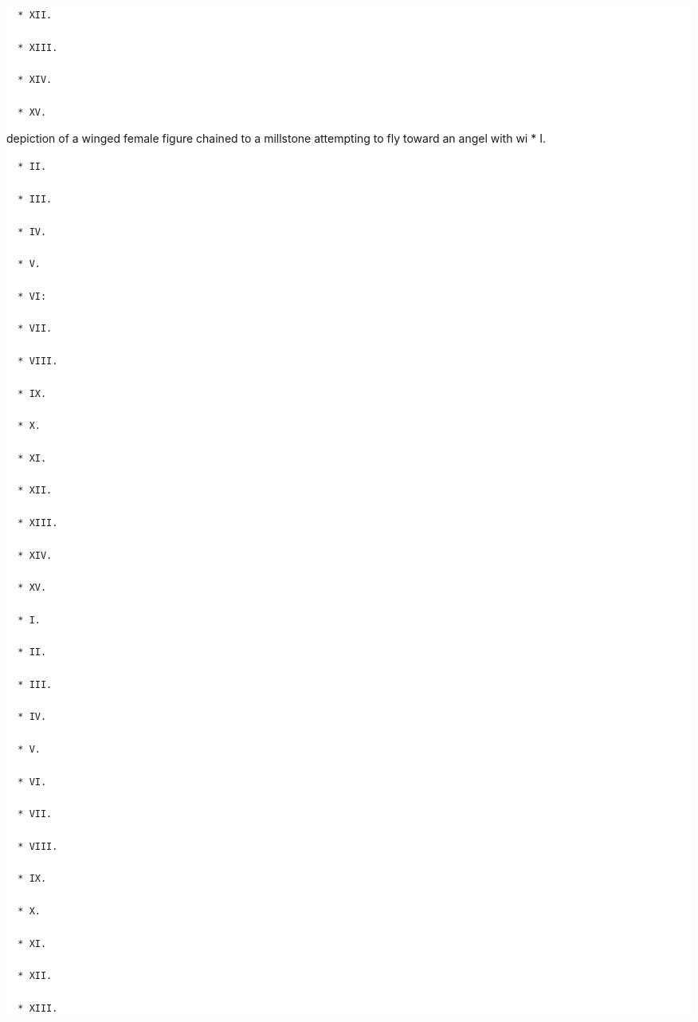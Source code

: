       * XII.

      * XIII.

      * XIV.

      * XV.
depiction of a winged female figure chained to a millstone attempting to fly toward an angel with wi
      * I.

      * II.

      * III.

      * IV.

      * V.

      * VI:

      * VII.

      * VIII.

      * IX.

      * X.

      * XI.

      * XII.

      * XIII.

      * XIV.

      * XV.

      * I.

      * II.

      * III.

      * IV.

      * V.

      * VI.

      * VII.

      * VIII.

      * IX.

      * X.

      * XI.

      * XII.

      * XIII.
